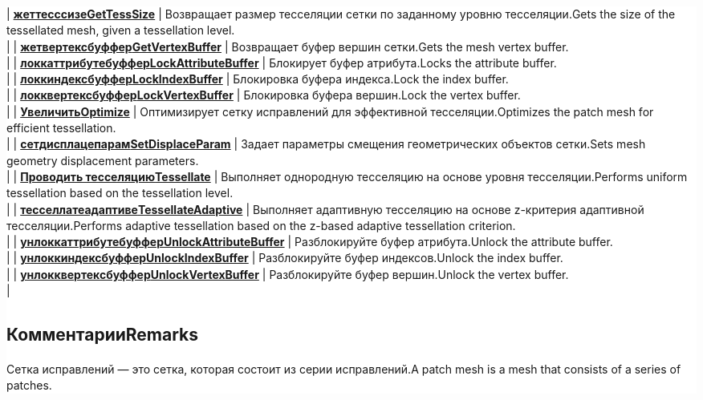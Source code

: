 | [<span data-ttu-id="8afc7-135">**жеттесссизе**</span><span class="sxs-lookup"><span data-stu-id="8afc7-135">**GetTessSize**</span></span>](id3dxpatchmesh--gettesssize.md)                               | <span data-ttu-id="8afc7-136">Возвращает размер тесселяции сетки по заданному уровню тесселяции.</span><span class="sxs-lookup"><span data-stu-id="8afc7-136">Gets the size of the tessellated mesh, given a tessellation level.</span></span><br/>                   |
| [<span data-ttu-id="8afc7-137">**жетвертексбуффер**</span><span class="sxs-lookup"><span data-stu-id="8afc7-137">**GetVertexBuffer**</span></span>](id3dxpatchmesh--getvertexbuffer.md)                       | <span data-ttu-id="8afc7-138">Возвращает буфер вершин сетки.</span><span class="sxs-lookup"><span data-stu-id="8afc7-138">Gets the mesh vertex buffer.</span></span><br/>                                                         |
| [<span data-ttu-id="8afc7-139">**локкаттрибутебуффер**</span><span class="sxs-lookup"><span data-stu-id="8afc7-139">**LockAttributeBuffer**</span></span>](id3dxpatchmesh--lockattributebuffer.md)               | <span data-ttu-id="8afc7-140">Блокирует буфер атрибута.</span><span class="sxs-lookup"><span data-stu-id="8afc7-140">Locks the attribute buffer.</span></span><br/>                                                          |
| [<span data-ttu-id="8afc7-141">**локкиндексбуффер**</span><span class="sxs-lookup"><span data-stu-id="8afc7-141">**LockIndexBuffer**</span></span>](id3dxpatchmesh--lockindexbuffer.md)                       | <span data-ttu-id="8afc7-142">Блокировка буфера индекса.</span><span class="sxs-lookup"><span data-stu-id="8afc7-142">Lock the index buffer.</span></span><br/>                                                               |
| [<span data-ttu-id="8afc7-143">**локквертексбуффер**</span><span class="sxs-lookup"><span data-stu-id="8afc7-143">**LockVertexBuffer**</span></span>](id3dxpatchmesh--lockvertexbuffer.md)                     | <span data-ttu-id="8afc7-144">Блокировка буфера вершин.</span><span class="sxs-lookup"><span data-stu-id="8afc7-144">Lock the vertex buffer.</span></span><br/>                                                              |
| [<span data-ttu-id="8afc7-145">**Увеличить**</span><span class="sxs-lookup"><span data-stu-id="8afc7-145">**Optimize**</span></span>](id3dxpatchmesh--optimize.md)                                     | <span data-ttu-id="8afc7-146">Оптимизирует сетку исправлений для эффективной тесселяции.</span><span class="sxs-lookup"><span data-stu-id="8afc7-146">Optimizes the patch mesh for efficient tessellation.</span></span><br/>                                 |
| [<span data-ttu-id="8afc7-147">**сетдисплацепарам**</span><span class="sxs-lookup"><span data-stu-id="8afc7-147">**SetDisplaceParam**</span></span>](id3dxpatchmesh--setdisplaceparam.md)                     | <span data-ttu-id="8afc7-148">Задает параметры смещения геометрических объектов сетки.</span><span class="sxs-lookup"><span data-stu-id="8afc7-148">Sets mesh geometry displacement parameters.</span></span><br/>                                          |
| [<span data-ttu-id="8afc7-149">**Проводить тесселяцию**</span><span class="sxs-lookup"><span data-stu-id="8afc7-149">**Tessellate**</span></span>](id3dxpatchmesh--tessellate.md)                                 | <span data-ttu-id="8afc7-150">Выполняет однородную тесселяцию на основе уровня тесселяции.</span><span class="sxs-lookup"><span data-stu-id="8afc7-150">Performs uniform tessellation based on the tessellation level.</span></span><br/>                       |
| [<span data-ttu-id="8afc7-151">**тесселлатеадаптиве**</span><span class="sxs-lookup"><span data-stu-id="8afc7-151">**TessellateAdaptive**</span></span>](id3dxpatchmesh--tessellateadaptive.md)                 | <span data-ttu-id="8afc7-152">Выполняет адаптивную тесселяцию на основе z-критерия адаптивной тесселяции.</span><span class="sxs-lookup"><span data-stu-id="8afc7-152">Performs adaptive tessellation based on the z-based adaptive tessellation criterion.</span></span><br/> |
| [<span data-ttu-id="8afc7-153">**унлоккаттрибутебуффер**</span><span class="sxs-lookup"><span data-stu-id="8afc7-153">**UnlockAttributeBuffer**</span></span>](id3dxpatchmesh--unlockattributebuffer.md)           | <span data-ttu-id="8afc7-154">Разблокируйте буфер атрибута.</span><span class="sxs-lookup"><span data-stu-id="8afc7-154">Unlock the attribute buffer.</span></span><br/>                                                         |
| [<span data-ttu-id="8afc7-155">**унлоккиндексбуффер**</span><span class="sxs-lookup"><span data-stu-id="8afc7-155">**UnlockIndexBuffer**</span></span>](id3dxpatchmesh--unlockindexbuffer.md)                   | <span data-ttu-id="8afc7-156">Разблокируйте буфер индексов.</span><span class="sxs-lookup"><span data-stu-id="8afc7-156">Unlock the index buffer.</span></span><br/>                                                             |
| [<span data-ttu-id="8afc7-157">**унлокквертексбуффер**</span><span class="sxs-lookup"><span data-stu-id="8afc7-157">**UnlockVertexBuffer**</span></span>](id3dxpatchmesh--unlockvertexbuffer.md)                 | <span data-ttu-id="8afc7-158">Разблокируйте буфер вершин.</span><span class="sxs-lookup"><span data-stu-id="8afc7-158">Unlock the vertex buffer.</span></span><br/>                                                            |



 

## <a name="remarks"></a><span data-ttu-id="8afc7-159">Комментарии</span><span class="sxs-lookup"><span data-stu-id="8afc7-159">Remarks</span></span>

<span data-ttu-id="8afc7-160">Сетка исправлений — это сетка, которая состоит из серии исправлений.</span><span class="sxs-lookup"><span data-stu-id="8afc7-160">A patch mesh is a mesh that consists of a series of patches.</span></span>
